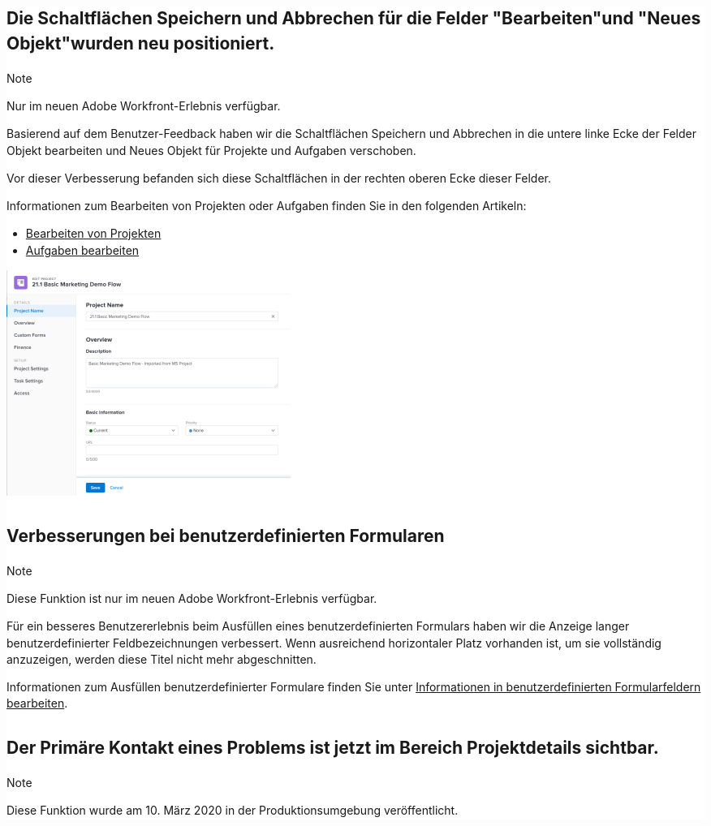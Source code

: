 ## Die Schaltflächen Speichern und Abbrechen für die Felder &quot;Bearbeiten&quot;und &quot;Neues Objekt&quot;wurden neu positioniert.

>[!NOTE]
>
>Nur im neuen Adobe Workfront-Erlebnis verfügbar.

Basierend auf dem Benutzer-Feedback haben wir die Schaltflächen Speichern und Abbrechen in die untere linke Ecke der Felder Objekt bearbeiten und Neues Objekt für Projekte und Aufgaben verschoben.

Vor dieser Verbesserung befanden sich diese Schaltflächen in der rechten oberen Ecke dieser Felder.

Informationen zum Bearbeiten von Projekten oder Aufgaben finden Sie in den folgenden Artikeln:

* [Bearbeiten von Projekten](../../../manage-work/projects/manage-projects/edit-projects.md)
* [Aufgaben bearbeiten](../../../manage-work/tasks/manage-tasks/edit-tasks.md)

![](assets/pasted-image-4-5-2021-0-350x278.png)

## Verbesserungen bei benutzerdefinierten Formularen

>[!NOTE]
>
>Diese Funktion ist nur im neuen Adobe Workfront-Erlebnis verfügbar.

Für ein besseres Benutzererlebnis beim Ausfüllen eines benutzerdefinierten Formulars haben wir die Anzeige langer benutzerdefinierter Feldbezeichnungen verbessert. Wenn ausreichend horizontaler Platz vorhanden ist, um sie vollständig anzuzeigen, werden diese Titel nicht mehr abgeschnitten.

Informationen zum Ausfüllen benutzerdefinierter Formulare finden Sie unter [Informationen in benutzerdefinierten Formularfeldern bearbeiten](../../../workfront-basics/work-with-custom-forms/edit-custom-forms.md).

## Der Primäre Kontakt eines Problems ist jetzt im Bereich Projektdetails sichtbar.

>[!NOTE]
>
>Diese Funktion wurde am 10. März 2020 in der Produktionsumgebung veröffentlicht.
